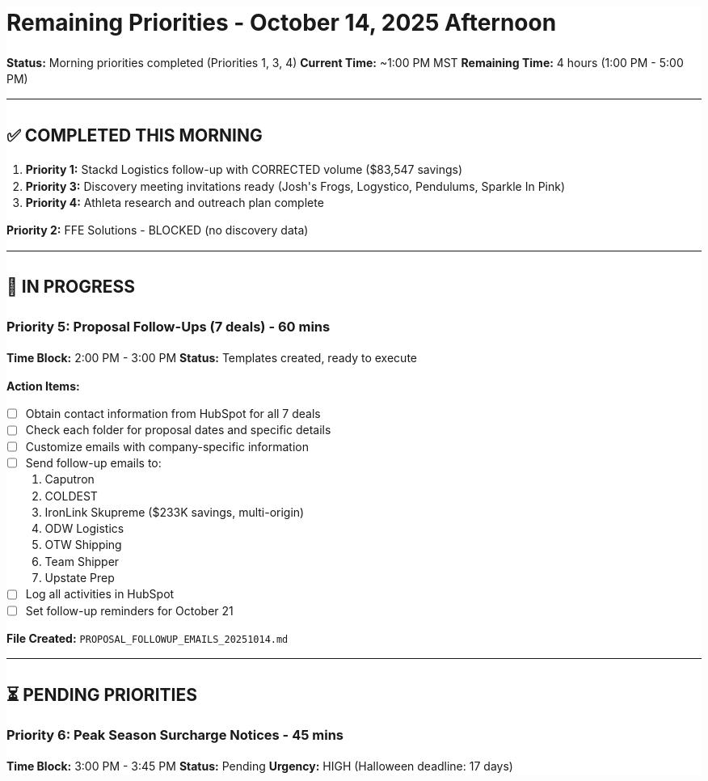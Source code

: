 # Remaining Priorities - October 14, 2025 Afternoon

**Status:** Morning priorities completed (Priorities 1, 3, 4)
**Current Time:** ~1:00 PM MST
**Remaining Time:** 4 hours (1:00 PM - 5:00 PM)

---

## ✅ COMPLETED THIS MORNING

1. **Priority 1:** Stackd Logistics follow-up with CORRECTED volume ($83,547 savings)
2. **Priority 3:** Discovery meeting invitations ready (Josh's Frogs, Logystico, Pendulums, Sparkle In Pink)
3. **Priority 4:** Athleta research and outreach plan complete

**Priority 2:** FFE Solutions - BLOCKED (no discovery data)

---

## 🔄 IN PROGRESS

### Priority 5: Proposal Follow-Ups (7 deals) - 60 mins
**Time Block:** 2:00 PM - 3:00 PM
**Status:** Templates created, ready to execute

**Action Items:**
- [ ] Obtain contact information from HubSpot for all 7 deals
- [ ] Check each folder for proposal dates and specific details
- [ ] Customize emails with company-specific information
- [ ] Send follow-up emails to:
  1. Caputron
  2. COLDEST
  3. IronLink Skupreme ($233K savings, multi-origin)
  4. ODW Logistics
  5. OTW Shipping
  6. Team Shipper
  7. Upstate Prep
- [ ] Log all activities in HubSpot
- [ ] Set follow-up reminders for October 21

**File Created:** `PROPOSAL_FOLLOWUP_EMAILS_20251014.md`

---

## ⏳ PENDING PRIORITIES

### Priority 6: Peak Season Surcharge Notices - 45 mins
**Time Block:** 3:00 PM - 3:45 PM
**Status:** Pending
**Urgency:** HIGH (Halloween deadline: 17 days)
